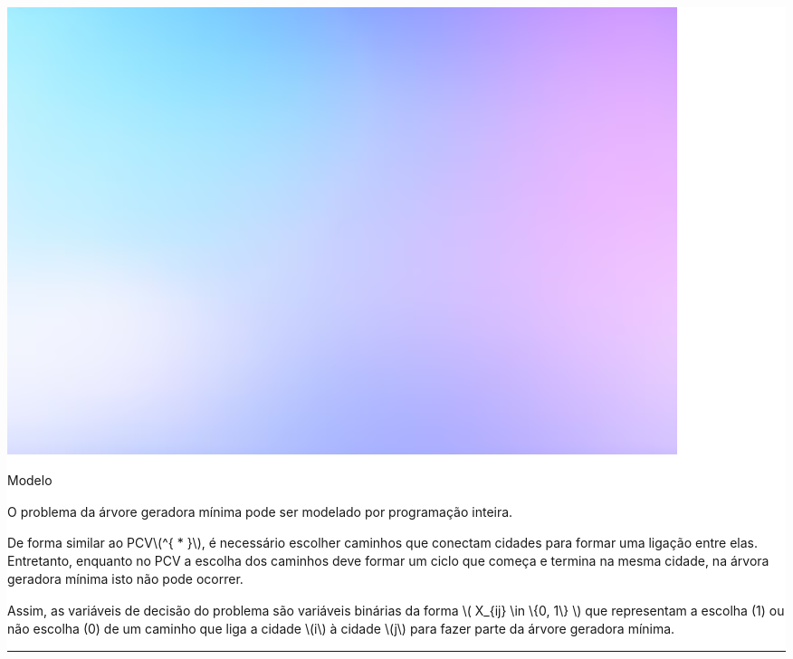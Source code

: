 ![bg opacity](./background.png)
<div class="cabecalho">
Modelo
</div>
<div class="conteudo">
<p>O problema da árvore geradora mínima pode ser modelado por programação inteira.</p>
<p>De forma similar ao PCV\(^{ * }\), é necessário escolher caminhos que conectam cidades para formar uma ligação entre elas. Entretanto, enquanto no PCV a escolha dos caminhos deve formar um ciclo que começa e termina na mesma cidade, na árvora geradora mínima isto não pode ocorrer. </p>
<p>Assim, as variáveis de decisão do problema são variáveis binárias da forma \( X_{ij} \in \{0, 1\} \) que representam a escolha (1) ou não escolha (0) de um caminho que liga a cidade \(i\) à cidade \(j\) para fazer parte da árvore geradora mínima.</p>
</div>

---